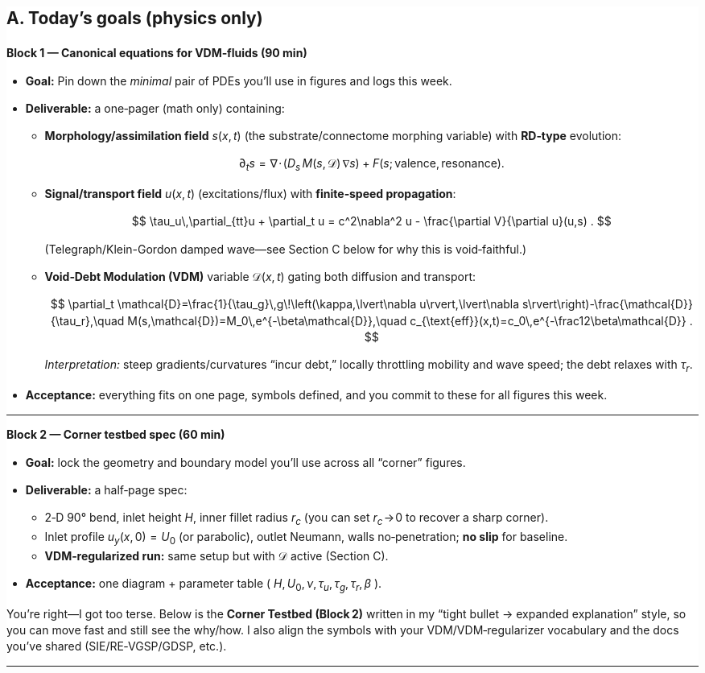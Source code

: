 
## A. Today’s goals (physics only)

**Block 1 — Canonical equations for VDM‑fluids (90 min)**

* **Goal:** Pin down the *minimal* pair of PDEs you’ll use in figures and logs this week.
* **Deliverable:** a one‑pager (math only) containing:

  * **Morphology/assimilation field** $s(x,t)$ (the substrate/connectome morphing variable) with **RD‑type** evolution:

    $$
      \partial_t s = \nabla\!\cdot\!\big(D_s\,M(s,\mathcal{D})\,\nabla s\big) + F(s;\text{valence},\text{resonance}) .
    $$
  * **Signal/transport field** $u(x,t)$ (excitations/flux) with **finite‑speed propagation**:

    $$
      \tau_u\,\partial_{tt}u + \partial_t u = c^2\nabla^2 u - \frac{\partial V}{\partial u}(u,s) .
    $$

    (Telegraph/Klein-Gordon damped wave—see Section C below for why this is void‑faithful.)
  * **Void‑Debt Modulation (VDM)** variable $\mathcal{D}(x,t)$ gating both diffusion and transport:

    $$
      \partial_t \mathcal{D}=\frac{1}{\tau_g}\,g\!\left(\kappa,\lvert\nabla u\rvert,\lvert\nabla s\rvert\right)-\frac{\mathcal{D}}{\tau_r},\quad 
      M(s,\mathcal{D})=M_0\,e^{-\beta\mathcal{D}},\quad c_{\text{eff}}(x,t)=c_0\,e^{-\frac12\beta\mathcal{D}} .
    $$

    *Interpretation:* steep gradients/curvatures “incur debt,” locally throttling mobility and wave speed; the debt relaxes with $\tau_r$.
* **Acceptance:** everything fits on one page, symbols defined, and you commit to these for all figures this week.

---

**Block 2 — Corner testbed spec (60 min)**

* **Goal:** lock the geometry and boundary model you’ll use across all “corner” figures.
* **Deliverable:** a half‑page spec:

  * 2‑D 90° bend, inlet height $H$, inner fillet radius $r_c$ (you can set $r_c\!\to\!0$ to recover a sharp corner).
  * Inlet profile $u_y(x,0)=U_0$ (or parabolic), outlet Neumann, walls no‑penetration; **no slip** for baseline.
  * **VDM‑regularized run:** same setup but with $\mathcal{D}$ active (Section C).
* **Acceptance:** one diagram + parameter table ( $H,U_0,\nu,\tau_u,\tau_g,\tau_r,\beta$ ).


You’re right—I got too terse. Below is the **Corner Testbed (Block 2)** written in my “tight bullet → expanded explanation” style, so you can move fast and still see the why/how. I also align the symbols with your VDM/VDM‑regularizer vocabulary and the docs you’ve shared (SIE/RE‑VGSP/GDSP, etc.).&#x20;

---
